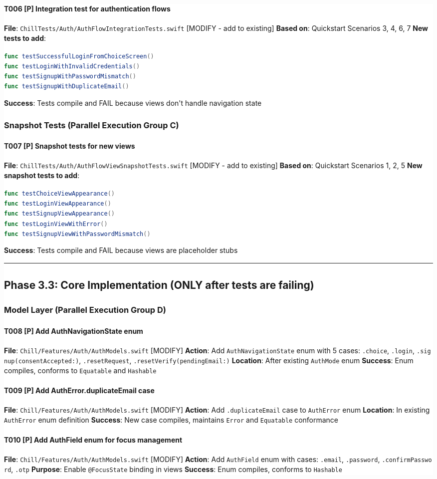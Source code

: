 #### T006 [P] Integration test for authentication flows
**File**: `ChillTests/Auth/AuthFlowIntegrationTests.swift` [MODIFY - add to existing]
**Based on**: Quickstart Scenarios 3, 4, 6, 7
**New tests to add**:
```swift
func testSuccessfulLoginFromChoiceScreen()
func testLoginWithInvalidCredentials()
func testSignupWithPasswordMismatch()
func testSignupWithDuplicateEmail()
```
**Success**: Tests compile and FAIL because views don't handle navigation state

### Snapshot Tests (Parallel Execution Group C)

#### T007 [P] Snapshot tests for new views
**File**: `ChillTests/Auth/AuthFlowViewSnapshotTests.swift` [MODIFY - add to existing]
**Based on**: Quickstart Scenarios 1, 2, 5
**New snapshot tests to add**:
```swift
func testChoiceViewAppearance()
func testLoginViewAppearance()
func testSignupViewAppearance()
func testLoginViewWithError()
func testSignupViewWithPasswordMismatch()
```
**Success**: Tests compile and FAIL because views are placeholder stubs

---

## Phase 3.3: Core Implementation (ONLY after tests are failing)

### Model Layer (Parallel Execution Group D)

#### T008 [P] Add AuthNavigationState enum
**File**: `Chill/Features/Auth/AuthModels.swift` [MODIFY]
**Action**: Add `AuthNavigationState` enum with 5 cases: `.choice`, `.login`, `.signup(consentAccepted:)`, `.resetRequest`, `.resetVerify(pendingEmail:)`
**Location**: After existing `AuthMode` enum
**Success**: Enum compiles, conforms to `Equatable` and `Hashable`

#### T009 [P] Add AuthError.duplicateEmail case
**File**: `Chill/Features/Auth/AuthModels.swift` [MODIFY]
**Action**: Add `.duplicateEmail` case to `AuthError` enum
**Location**: In existing `AuthError` enum definition
**Success**: New case compiles, maintains `Error` and `Equatable` conformance

#### T010 [P] Add AuthField enum for focus management
**File**: `Chill/Features/Auth/AuthModels.swift` [MODIFY]
**Action**: Add `AuthField` enum with cases: `.email`, `.password`, `.confirmPassword`, `.otp`
**Purpose**: Enable `@FocusState` binding in views
**Success**: Enum compiles, conforms to `Hashable`
